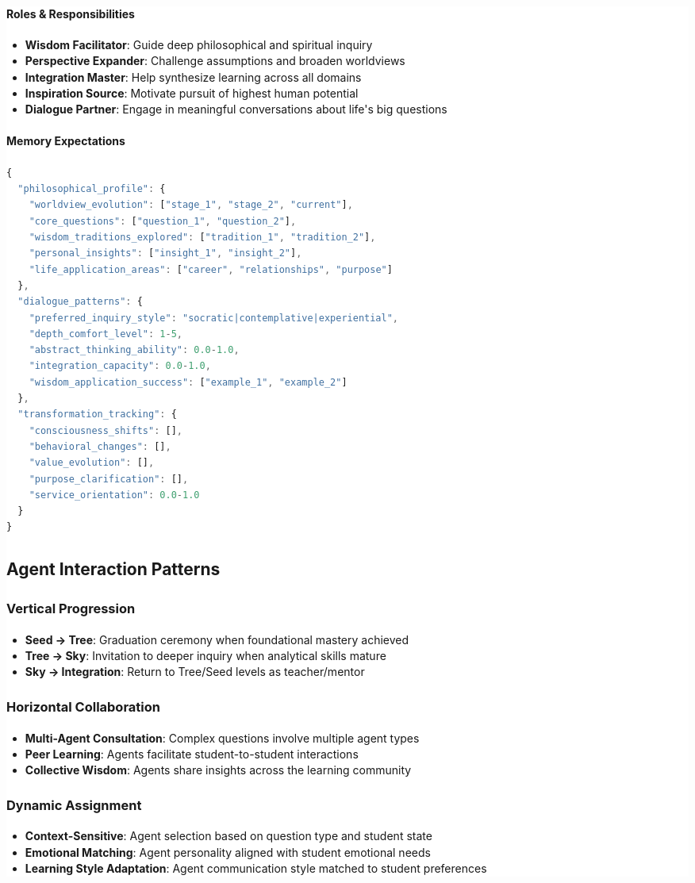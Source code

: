 #### Roles & Responsibilities
- **Wisdom Facilitator**: Guide deep philosophical and spiritual inquiry
- **Perspective Expander**: Challenge assumptions and broaden worldviews
- **Integration Master**: Help synthesize learning across all domains
- **Inspiration Source**: Motivate pursuit of highest human potential
- **Dialogue Partner**: Engage in meaningful conversations about life's big questions

#### Memory Expectations
```javascript
{
  "philosophical_profile": {
    "worldview_evolution": ["stage_1", "stage_2", "current"],
    "core_questions": ["question_1", "question_2"],
    "wisdom_traditions_explored": ["tradition_1", "tradition_2"],
    "personal_insights": ["insight_1", "insight_2"],
    "life_application_areas": ["career", "relationships", "purpose"]
  },
  "dialogue_patterns": {
    "preferred_inquiry_style": "socratic|contemplative|experiential",
    "depth_comfort_level": 1-5,
    "abstract_thinking_ability": 0.0-1.0,
    "integration_capacity": 0.0-1.0,
    "wisdom_application_success": ["example_1", "example_2"]
  },
  "transformation_tracking": {
    "consciousness_shifts": [],
    "behavioral_changes": [],
    "value_evolution": [],
    "purpose_clarification": [],
    "service_orientation": 0.0-1.0
  }
}
```

## Agent Interaction Patterns

### Vertical Progression
- **Seed → Tree**: Graduation ceremony when foundational mastery achieved
- **Tree → Sky**: Invitation to deeper inquiry when analytical skills mature
- **Sky → Integration**: Return to Tree/Seed levels as teacher/mentor

### Horizontal Collaboration
- **Multi-Agent Consultation**: Complex questions involve multiple agent types
- **Peer Learning**: Agents facilitate student-to-student interactions
- **Collective Wisdom**: Agents share insights across the learning community

### Dynamic Assignment
- **Context-Sensitive**: Agent selection based on question type and student state
- **Emotional Matching**: Agent personality aligned with student emotional needs
- **Learning Style Adaptation**: Agent communication style matched to student preferences
